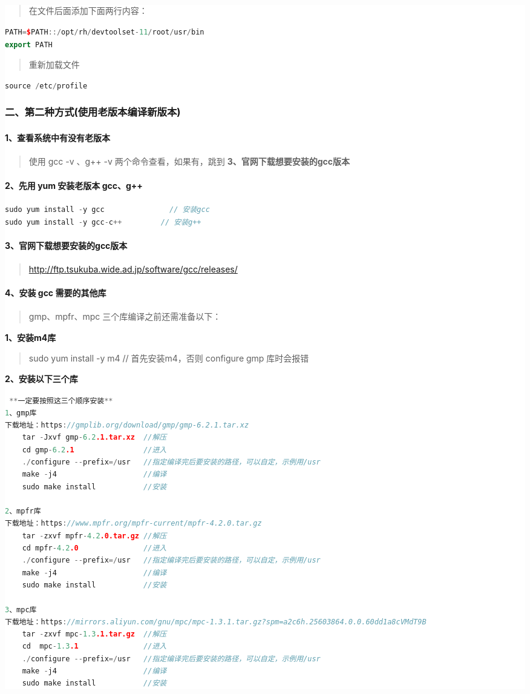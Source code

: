 > 在文件后面添加下面两行内容：

```cpp
PATH=$PATH::/opt/rh/devtoolset-11/root/usr/bin
export PATH
```

> 重新加载文件

```cpp
source /etc/profile
```

### 二、第二种方式(使用老版本编译新版本)

#### 1、查看系统中有没有老版本

> 使用 gcc -v 、g++ -v 两个命令查看，如果有，跳到 **3、官网下载想要安装的gcc版本**

#### 2、先用 yum 安装老版本 gcc、g++

```cpp
sudo yum install -y gcc				  // 安装gcc
sudo yum install -y gcc-c++			// 安装g++
```

#### 3、官网下载想要安装的gcc版本

> http://ftp.tsukuba.wide.ad.jp/software/gcc/releases/

#### 4、安装 gcc 需要的其他库

> gmp、mpfr、mpc 三个库编译之前还需准备以下：

**1、安装m4库**

> sudo yum install -y m4 // 首先安装m4，否则 configure gmp 库时会报错

**2、安装以下三个库**

```cpp
 **一定要按照这三个顺序安装**
1、gmp库  		
下载地址：https://gmplib.org/download/gmp/gmp-6.2.1.tar.xz
	tar -Jxvf gmp-6.2.1.tar.xz	//解压
	cd gmp-6.2.1				//进入
	./configure --prefix=/usr  	//指定编译完后要安装的路径，可以自定，示例用/usr
	make -j4					//编译
	sudo make install			//安装
 
2、mpfr库   	
下载地址：https://www.mpfr.org/mpfr-current/mpfr-4.2.0.tar.gz
	tar -zxvf mpfr-4.2.0.tar.gz	//解压
	cd mpfr-4.2.0				//进入
	./configure --prefix=/usr  	//指定编译完后要安装的路径，可以自定，示例用/usr
	make -j4					//编译
	sudo make install			//安装
	
3、mpc库   	
下载地址：https://mirrors.aliyun.com/gnu/mpc/mpc-1.3.1.tar.gz?spm=a2c6h.25603864.0.0.60dd1a8cVMdT9B	
	tar -zxvf mpc-1.3.1.tar.gz	//解压
	cd 	mpc-1.3.1				//进入
	./configure --prefix=/usr  	//指定编译完后要安装的路径，可以自定，示例用/usr
	make -j4					//编译
	sudo make install			//安装
```
